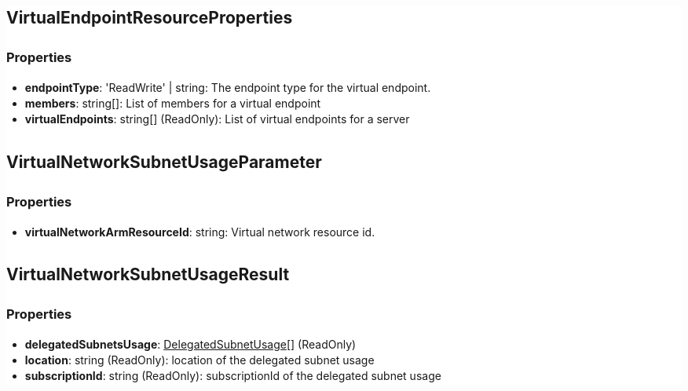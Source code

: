 ## VirtualEndpointResourceProperties
### Properties
* **endpointType**: 'ReadWrite' | string: The endpoint type for the virtual endpoint.
* **members**: string[]: List of members for a virtual endpoint
* **virtualEndpoints**: string[] (ReadOnly): List of virtual endpoints for a server

## VirtualNetworkSubnetUsageParameter
### Properties
* **virtualNetworkArmResourceId**: string: Virtual network resource id.

## VirtualNetworkSubnetUsageResult
### Properties
* **delegatedSubnetsUsage**: [DelegatedSubnetUsage](#delegatedsubnetusage)[] (ReadOnly)
* **location**: string (ReadOnly): location of the delegated subnet usage
* **subscriptionId**: string (ReadOnly): subscriptionId of the delegated subnet usage

